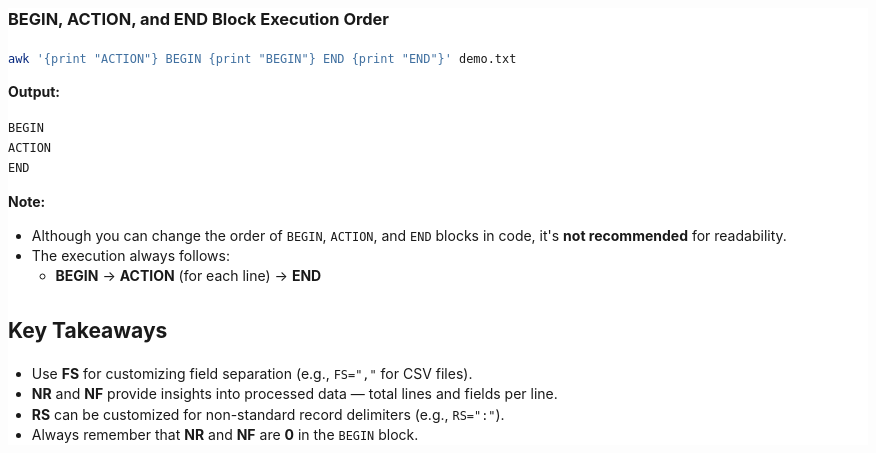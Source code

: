 ### BEGIN, ACTION, and END Block Execution Order

```bash
awk '{print "ACTION"} BEGIN {print "BEGIN"} END {print "END"}' demo.txt
```

**Output:**
```
BEGIN
ACTION
END
```

**Note:**  
- Although you can change the order of `BEGIN`, `ACTION`, and `END` blocks in code, it's **not recommended** for readability.
- The execution always follows:  
  - **BEGIN** → **ACTION** (for each line) → **END**

## Key Takeaways  
- Use **FS** for customizing field separation (e.g., `FS=","` for CSV files).  
- **NR** and **NF** provide insights into processed data — total lines and fields per line.  
- **RS** can be customized for non-standard record delimiters (e.g., `RS=":"`).  
- Always remember that **NR** and **NF** are **0** in the `BEGIN` block.